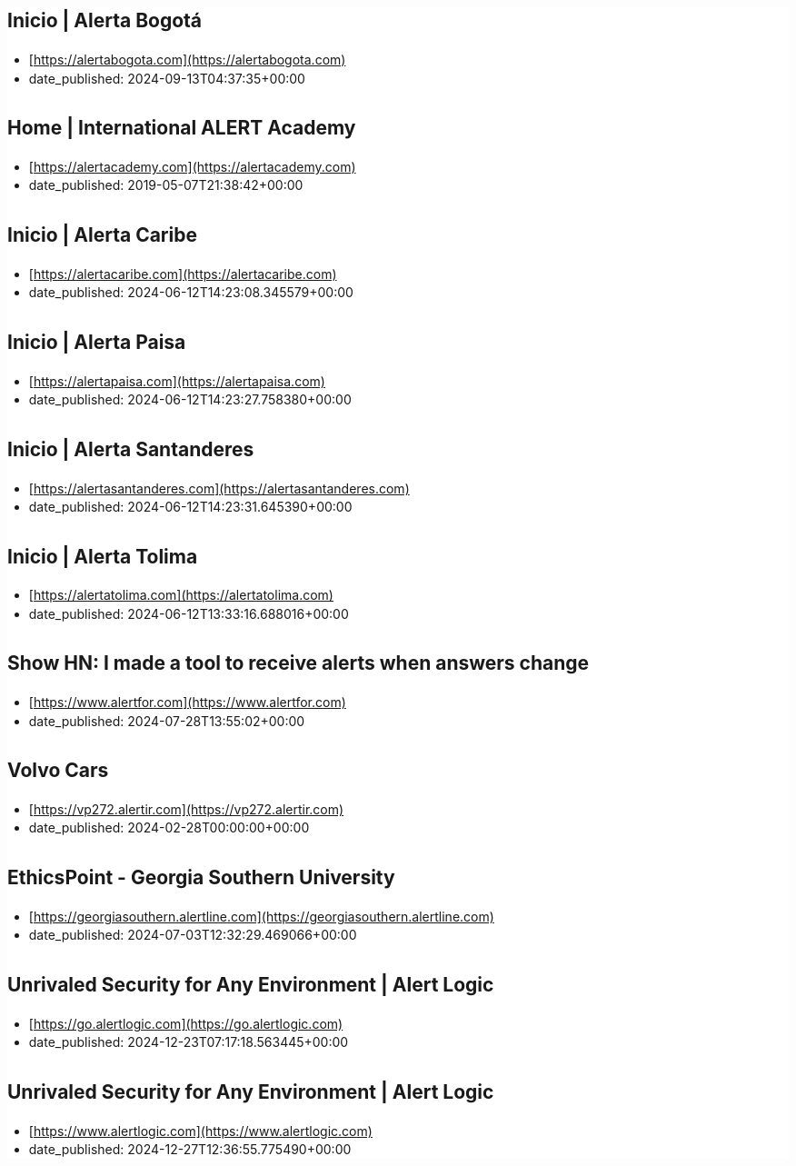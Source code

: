  ## Inicio | Alerta Bogotá
 - [https://alertabogota.com](https://alertabogota.com)
 - date_published: 2024-09-13T04:37:35+00:00

 ## Home | International ALERT Academy
 - [https://alertacademy.com](https://alertacademy.com)
 - date_published: 2019-05-07T21:38:42+00:00

 ## Inicio | Alerta Caribe
 - [https://alertacaribe.com](https://alertacaribe.com)
 - date_published: 2024-06-12T14:23:08.345579+00:00

 ## Inicio | Alerta Paisa
 - [https://alertapaisa.com](https://alertapaisa.com)
 - date_published: 2024-06-12T14:23:27.758380+00:00

 ## Inicio | Alerta Santanderes
 - [https://alertasantanderes.com](https://alertasantanderes.com)
 - date_published: 2024-06-12T14:23:31.645390+00:00

 ## Inicio | Alerta Tolima
 - [https://alertatolima.com](https://alertatolima.com)
 - date_published: 2024-06-12T13:33:16.688016+00:00

 ## Show HN: I made a tool to receive alerts when answers change
 - [https://www.alertfor.com](https://www.alertfor.com)
 - date_published: 2024-07-28T13:55:02+00:00

 ## Volvo Cars
 - [https://vp272.alertir.com](https://vp272.alertir.com)
 - date_published: 2024-02-28T00:00:00+00:00

 ## EthicsPoint - Georgia Southern University
 - [https://georgiasouthern.alertline.com](https://georgiasouthern.alertline.com)
 - date_published: 2024-07-03T12:32:29.469066+00:00

 ## Unrivaled Security for Any Environment | Alert Logic
 - [https://go.alertlogic.com](https://go.alertlogic.com)
 - date_published: 2024-12-23T07:17:18.563445+00:00

 ## Unrivaled Security for Any Environment | Alert Logic
 - [https://www.alertlogic.com](https://www.alertlogic.com)
 - date_published: 2024-12-27T12:36:55.775490+00:00
